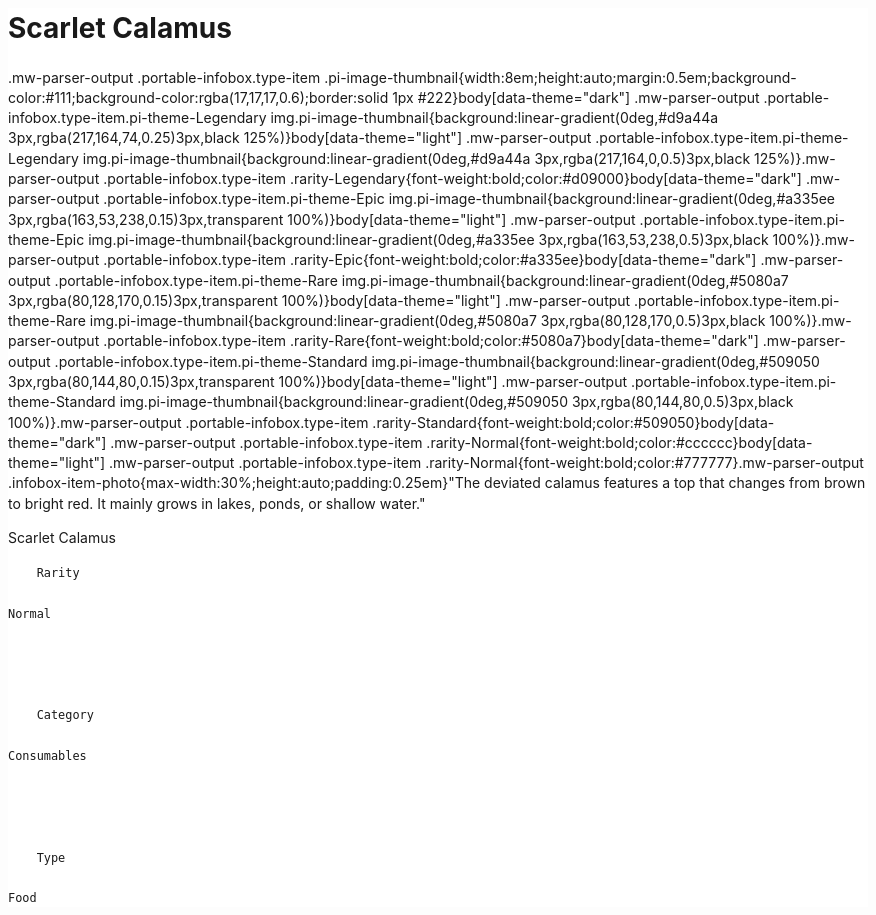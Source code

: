 # Scarlet Calamus

.mw-parser-output .portable-infobox.type-item .pi-image-thumbnail{width:8em;height:auto;margin:0.5em;background-color:#111;background-color:rgba(17,17,17,0.6);border:solid 1px #222}body[data-theme="dark"] .mw-parser-output .portable-infobox.type-item.pi-theme-Legendary img.pi-image-thumbnail{background:linear-gradient(0deg,#d9a44a 3px,rgba(217,164,74,0.25)3px,black 125%)}body[data-theme="light"] .mw-parser-output .portable-infobox.type-item.pi-theme-Legendary img.pi-image-thumbnail{background:linear-gradient(0deg,#d9a44a 3px,rgba(217,164,0,0.5)3px,black 125%)}.mw-parser-output .portable-infobox.type-item .rarity-Legendary{font-weight:bold;color:#d09000}body[data-theme="dark"] .mw-parser-output .portable-infobox.type-item.pi-theme-Epic img.pi-image-thumbnail{background:linear-gradient(0deg,#a335ee 3px,rgba(163,53,238,0.15)3px,transparent 100%)}body[data-theme="light"] .mw-parser-output .portable-infobox.type-item.pi-theme-Epic img.pi-image-thumbnail{background:linear-gradient(0deg,#a335ee 3px,rgba(163,53,238,0.5)3px,black 100%)}.mw-parser-output .portable-infobox.type-item .rarity-Epic{font-weight:bold;color:#a335ee}body[data-theme="dark"] .mw-parser-output .portable-infobox.type-item.pi-theme-Rare img.pi-image-thumbnail{background:linear-gradient(0deg,#5080a7 3px,rgba(80,128,170,0.15)3px,transparent 100%)}body[data-theme="light"] .mw-parser-output .portable-infobox.type-item.pi-theme-Rare img.pi-image-thumbnail{background:linear-gradient(0deg,#5080a7 3px,rgba(80,128,170,0.5)3px,black 100%)}.mw-parser-output .portable-infobox.type-item .rarity-Rare{font-weight:bold;color:#5080a7}body[data-theme="dark"] .mw-parser-output .portable-infobox.type-item.pi-theme-Standard img.pi-image-thumbnail{background:linear-gradient(0deg,#509050 3px,rgba(80,144,80,0.15)3px,transparent 100%)}body[data-theme="light"] .mw-parser-output .portable-infobox.type-item.pi-theme-Standard img.pi-image-thumbnail{background:linear-gradient(0deg,#509050 3px,rgba(80,144,80,0.5)3px,black 100%)}.mw-parser-output .portable-infobox.type-item .rarity-Standard{font-weight:bold;color:#509050}body[data-theme="dark"] .mw-parser-output .portable-infobox.type-item .rarity-Normal{font-weight:bold;color:#cccccc}body[data-theme="light"] .mw-parser-output .portable-infobox.type-item .rarity-Normal{font-weight:bold;color:#777777}.mw-parser-output .infobox-item-photo{max-width:30%;height:auto;padding:0.25em}"The deviated calamus features a top that changes from brown to bright red. It mainly grows in lakes, ponds, or shallow water."

Scarlet Calamus


	
		
		
	
	


	

	
		Rarity
	
	Normal



	
		Category
	
	Consumables



	
		Type
	
	Food


